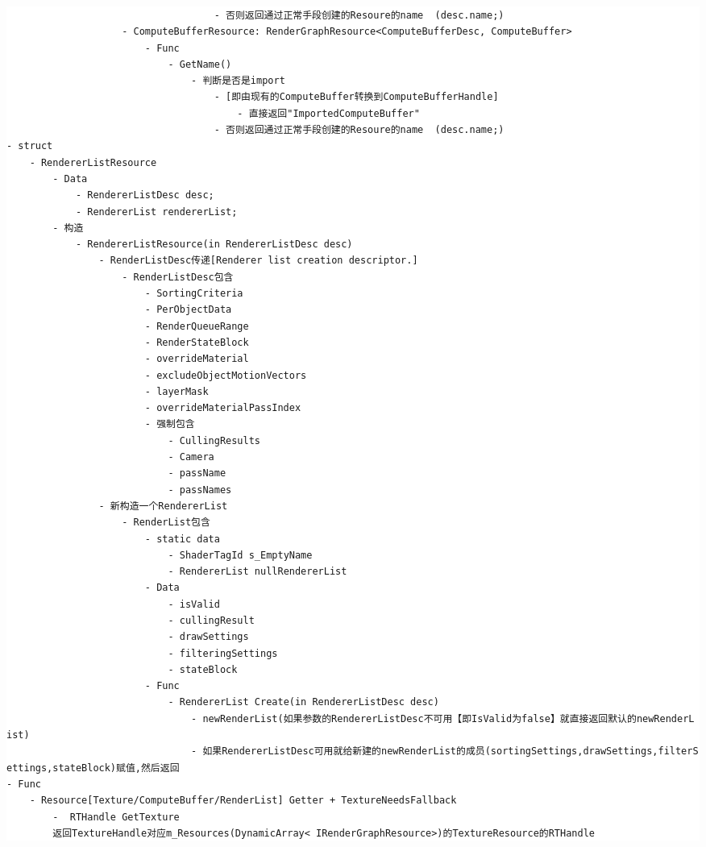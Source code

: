                                         - 否则返回通过正常手段创建的Resoure的name  (desc.name;)
                        - ComputeBufferResource: RenderGraphResource<ComputeBufferDesc, ComputeBuffer>
                            - Func
                                - GetName()
                                    - 判断是否是import
                                        - [即由现有的ComputeBuffer转换到ComputeBufferHandle]
                                            - 直接返回"ImportedComputeBuffer"
                                        - 否则返回通过正常手段创建的Resoure的name  (desc.name;)
    - struct 
        - RendererListResource
            - Data
                - RendererListDesc desc;
                - RendererList rendererList;
            - 构造
                - RendererListResource(in RendererListDesc desc)
                    - RenderListDesc传递[Renderer list creation descriptor.]
                        - RenderListDesc包含
                            - SortingCriteria
                            - PerObjectData
                            - RenderQueueRange
                            - RenderStateBlock
                            - overrideMaterial
                            - excludeObjectMotionVectors
                            - layerMask
                            - overrideMaterialPassIndex
                            - 强制包含
                                - CullingResults
                                - Camera
                                - passName
                                - passNames
                    - 新构造一个RendererList
                        - RenderList包含
                            - static data
                                - ShaderTagId s_EmptyName
                                - RendererList nullRendererList
                            - Data
                                - isValid
                                - cullingResult
                                - drawSettings
                                - filteringSettings
                                - stateBlock
                            - Func
                                - RendererList Create(in RendererListDesc desc)
                                    - newRenderList(如果参数的RendererListDesc不可用【即IsValid为false】就直接返回默认的newRenderList)
                                    - 如果RendererListDesc可用就给新建的newRenderList的成员(sortingSettings,drawSettings,filterSettings,stateBlock)赋值,然后返回
    - Func
        - Resource[Texture/ComputeBuffer/RenderList] Getter + TextureNeedsFallback
            -  RTHandle GetTexture
            返回TextureHandle对应m_Resources(DynamicArray< IRenderGraphResource>)的TextureResource的RTHandle
